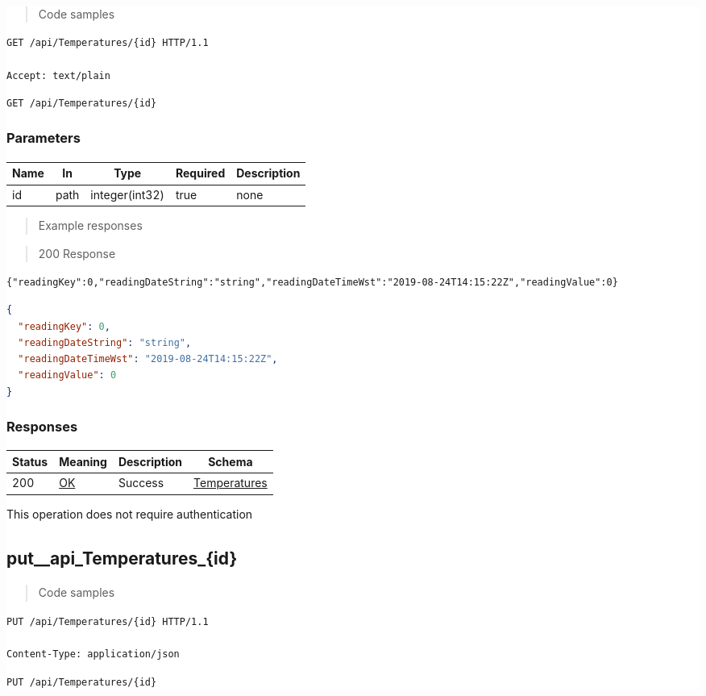 > Code samples

```http
GET /api/Temperatures/{id} HTTP/1.1

Accept: text/plain

```

`GET /api/Temperatures/{id}`

<h3 id="get__api_temperatures_{id}-parameters">Parameters</h3>

|Name|In|Type|Required|Description|
|---|---|---|---|---|
|id|path|integer(int32)|true|none|

> Example responses

> 200 Response

```
{"readingKey":0,"readingDateString":"string","readingDateTimeWst":"2019-08-24T14:15:22Z","readingValue":0}
```

```json
{
  "readingKey": 0,
  "readingDateString": "string",
  "readingDateTimeWst": "2019-08-24T14:15:22Z",
  "readingValue": 0
}
```

<h3 id="get__api_temperatures_{id}-responses">Responses</h3>

|Status|Meaning|Description|Schema|
|---|---|---|---|
|200|[OK](https://tools.ietf.org/html/rfc7231#section-6.3.1)|Success|[Temperatures](#schematemperatures)|

<aside class="success">
This operation does not require authentication
</aside>

## put__api_Temperatures_{id}

> Code samples

```http
PUT /api/Temperatures/{id} HTTP/1.1

Content-Type: application/json

```

`PUT /api/Temperatures/{id}`
